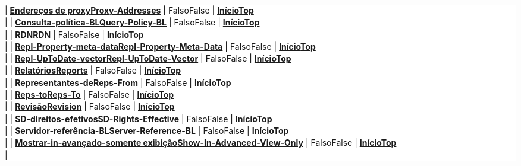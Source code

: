 | [<span data-ttu-id="4cbb1-363">**Endereços de proxy**</span><span class="sxs-lookup"><span data-stu-id="4cbb1-363">**Proxy-Addresses**</span></span>](a-proxyaddresses.md)                               | <span data-ttu-id="4cbb1-364">Falso</span><span class="sxs-lookup"><span data-stu-id="4cbb1-364">False</span></span>     | [<span data-ttu-id="4cbb1-365">**Início**</span><span class="sxs-lookup"><span data-stu-id="4cbb1-365">**Top**</span></span>](c-top.md)<br/> |
| [<span data-ttu-id="4cbb1-366">**Consulta-política-BL**</span><span class="sxs-lookup"><span data-stu-id="4cbb1-366">**Query-Policy-BL**</span></span>](a-querypolicybl.md)                                | <span data-ttu-id="4cbb1-367">Falso</span><span class="sxs-lookup"><span data-stu-id="4cbb1-367">False</span></span>     | [<span data-ttu-id="4cbb1-368">**Início**</span><span class="sxs-lookup"><span data-stu-id="4cbb1-368">**Top**</span></span>](c-top.md)<br/> |
| [<span data-ttu-id="4cbb1-369">**RDN**</span><span class="sxs-lookup"><span data-stu-id="4cbb1-369">**RDN**</span></span>](a-name.md)                                                     | <span data-ttu-id="4cbb1-370">Falso</span><span class="sxs-lookup"><span data-stu-id="4cbb1-370">False</span></span>     | [<span data-ttu-id="4cbb1-371">**Início**</span><span class="sxs-lookup"><span data-stu-id="4cbb1-371">**Top**</span></span>](c-top.md)<br/> |
| [<span data-ttu-id="4cbb1-372">**Repl-Property-meta-data**</span><span class="sxs-lookup"><span data-stu-id="4cbb1-372">**Repl-Property-Meta-Data**</span></span>](a-replpropertymetadata.md)                 | <span data-ttu-id="4cbb1-373">Falso</span><span class="sxs-lookup"><span data-stu-id="4cbb1-373">False</span></span>     | [<span data-ttu-id="4cbb1-374">**Início**</span><span class="sxs-lookup"><span data-stu-id="4cbb1-374">**Top**</span></span>](c-top.md)<br/> |
| [<span data-ttu-id="4cbb1-375">**Repl-UpToDate-vector**</span><span class="sxs-lookup"><span data-stu-id="4cbb1-375">**Repl-UpToDate-Vector**</span></span>](a-repluptodatevector.md)                      | <span data-ttu-id="4cbb1-376">Falso</span><span class="sxs-lookup"><span data-stu-id="4cbb1-376">False</span></span>     | [<span data-ttu-id="4cbb1-377">**Início**</span><span class="sxs-lookup"><span data-stu-id="4cbb1-377">**Top**</span></span>](c-top.md)<br/> |
| [<span data-ttu-id="4cbb1-378">**Relatórios**</span><span class="sxs-lookup"><span data-stu-id="4cbb1-378">**Reports**</span></span>](a-directreports.md)                                        | <span data-ttu-id="4cbb1-379">Falso</span><span class="sxs-lookup"><span data-stu-id="4cbb1-379">False</span></span>     | [<span data-ttu-id="4cbb1-380">**Início**</span><span class="sxs-lookup"><span data-stu-id="4cbb1-380">**Top**</span></span>](c-top.md)<br/> |
| [<span data-ttu-id="4cbb1-381">**Representantes-de**</span><span class="sxs-lookup"><span data-stu-id="4cbb1-381">**Reps-From**</span></span>](a-repsfrom.md)                                           | <span data-ttu-id="4cbb1-382">Falso</span><span class="sxs-lookup"><span data-stu-id="4cbb1-382">False</span></span>     | [<span data-ttu-id="4cbb1-383">**Início**</span><span class="sxs-lookup"><span data-stu-id="4cbb1-383">**Top**</span></span>](c-top.md)<br/> |
| [<span data-ttu-id="4cbb1-384">**Reps-to**</span><span class="sxs-lookup"><span data-stu-id="4cbb1-384">**Reps-To**</span></span>](a-repsto.md)                                               | <span data-ttu-id="4cbb1-385">Falso</span><span class="sxs-lookup"><span data-stu-id="4cbb1-385">False</span></span>     | [<span data-ttu-id="4cbb1-386">**Início**</span><span class="sxs-lookup"><span data-stu-id="4cbb1-386">**Top**</span></span>](c-top.md)<br/> |
| [<span data-ttu-id="4cbb1-387">**Revisão**</span><span class="sxs-lookup"><span data-stu-id="4cbb1-387">**Revision**</span></span>](a-revision.md)                                            | <span data-ttu-id="4cbb1-388">Falso</span><span class="sxs-lookup"><span data-stu-id="4cbb1-388">False</span></span>     | [<span data-ttu-id="4cbb1-389">**Início**</span><span class="sxs-lookup"><span data-stu-id="4cbb1-389">**Top**</span></span>](c-top.md)<br/> |
| [<span data-ttu-id="4cbb1-390">**SD-direitos-efetivos**</span><span class="sxs-lookup"><span data-stu-id="4cbb1-390">**SD-Rights-Effective**</span></span>](a-sdrightseffective.md)                        | <span data-ttu-id="4cbb1-391">Falso</span><span class="sxs-lookup"><span data-stu-id="4cbb1-391">False</span></span>     | [<span data-ttu-id="4cbb1-392">**Início**</span><span class="sxs-lookup"><span data-stu-id="4cbb1-392">**Top**</span></span>](c-top.md)<br/> |
| [<span data-ttu-id="4cbb1-393">**Servidor-referência-BL**</span><span class="sxs-lookup"><span data-stu-id="4cbb1-393">**Server-Reference-BL**</span></span>](a-serverreferencebl.md)                        | <span data-ttu-id="4cbb1-394">Falso</span><span class="sxs-lookup"><span data-stu-id="4cbb1-394">False</span></span>     | [<span data-ttu-id="4cbb1-395">**Início**</span><span class="sxs-lookup"><span data-stu-id="4cbb1-395">**Top**</span></span>](c-top.md)<br/> |
| [<span data-ttu-id="4cbb1-396">**Mostrar-in-avançado-somente exibição**</span><span class="sxs-lookup"><span data-stu-id="4cbb1-396">**Show-In-Advanced-View-Only**</span></span>](a-showinadvancedviewonly.md)            | <span data-ttu-id="4cbb1-397">Falso</span><span class="sxs-lookup"><span data-stu-id="4cbb1-397">False</span></span>     | [<span data-ttu-id="4cbb1-398">**Início**</span><span class="sxs-lookup"><span data-stu-id="4cbb1-398">**Top**</span></span>](c-top.md)<br/> |